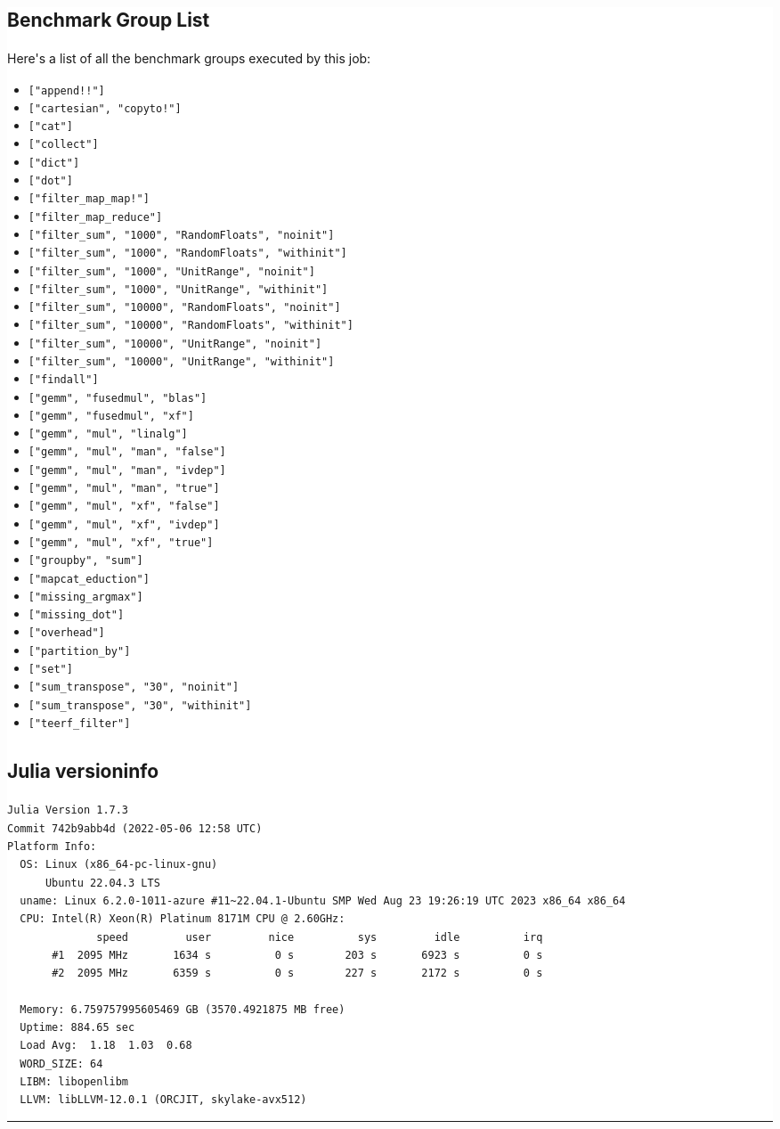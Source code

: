 ## Benchmark Group List
Here's a list of all the benchmark groups executed by this job:

- `["append!!"]`
- `["cartesian", "copyto!"]`
- `["cat"]`
- `["collect"]`
- `["dict"]`
- `["dot"]`
- `["filter_map_map!"]`
- `["filter_map_reduce"]`
- `["filter_sum", "1000", "RandomFloats", "noinit"]`
- `["filter_sum", "1000", "RandomFloats", "withinit"]`
- `["filter_sum", "1000", "UnitRange", "noinit"]`
- `["filter_sum", "1000", "UnitRange", "withinit"]`
- `["filter_sum", "10000", "RandomFloats", "noinit"]`
- `["filter_sum", "10000", "RandomFloats", "withinit"]`
- `["filter_sum", "10000", "UnitRange", "noinit"]`
- `["filter_sum", "10000", "UnitRange", "withinit"]`
- `["findall"]`
- `["gemm", "fusedmul", "blas"]`
- `["gemm", "fusedmul", "xf"]`
- `["gemm", "mul", "linalg"]`
- `["gemm", "mul", "man", "false"]`
- `["gemm", "mul", "man", "ivdep"]`
- `["gemm", "mul", "man", "true"]`
- `["gemm", "mul", "xf", "false"]`
- `["gemm", "mul", "xf", "ivdep"]`
- `["gemm", "mul", "xf", "true"]`
- `["groupby", "sum"]`
- `["mapcat_eduction"]`
- `["missing_argmax"]`
- `["missing_dot"]`
- `["overhead"]`
- `["partition_by"]`
- `["set"]`
- `["sum_transpose", "30", "noinit"]`
- `["sum_transpose", "30", "withinit"]`
- `["teerf_filter"]`

## Julia versioninfo
```
Julia Version 1.7.3
Commit 742b9abb4d (2022-05-06 12:58 UTC)
Platform Info:
  OS: Linux (x86_64-pc-linux-gnu)
      Ubuntu 22.04.3 LTS
  uname: Linux 6.2.0-1011-azure #11~22.04.1-Ubuntu SMP Wed Aug 23 19:26:19 UTC 2023 x86_64 x86_64
  CPU: Intel(R) Xeon(R) Platinum 8171M CPU @ 2.60GHz: 
              speed         user         nice          sys         idle          irq
       #1  2095 MHz       1634 s          0 s        203 s       6923 s          0 s
       #2  2095 MHz       6359 s          0 s        227 s       2172 s          0 s
       
  Memory: 6.759757995605469 GB (3570.4921875 MB free)
  Uptime: 884.65 sec
  Load Avg:  1.18  1.03  0.68
  WORD_SIZE: 64
  LIBM: libopenlibm
  LLVM: libLLVM-12.0.1 (ORCJIT, skylake-avx512)
```

---